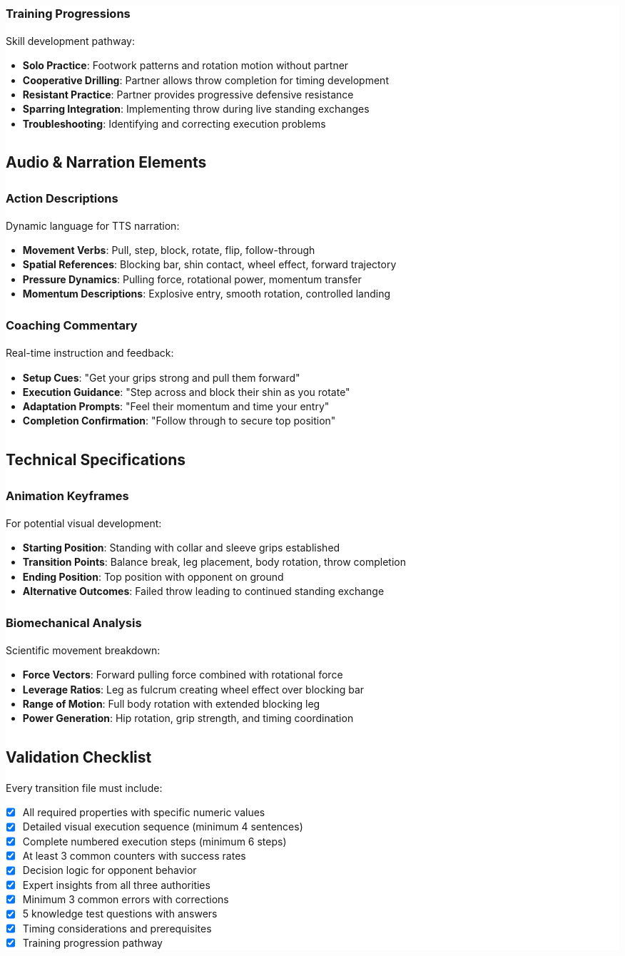 ### Training Progressions
Skill development pathway:
- **Solo Practice**: Footwork patterns and rotation motion without partner
- **Cooperative Drilling**: Partner allows throw completion for timing development
- **Resistant Practice**: Partner provides progressive defensive resistance
- **Sparring Integration**: Implementing throw during live standing exchanges
- **Troubleshooting**: Identifying and correcting execution problems

## Audio & Narration Elements

### Action Descriptions
Dynamic language for TTS narration:
- **Movement Verbs**: Pull, step, block, rotate, flip, follow-through
- **Spatial References**: Blocking bar, shin contact, wheel effect, forward trajectory
- **Pressure Dynamics**: Pulling force, rotational power, momentum transfer
- **Momentum Descriptions**: Explosive entry, smooth rotation, controlled landing

### Coaching Commentary
Real-time instruction and feedback:
- **Setup Cues**: "Get your grips strong and pull them forward"
- **Execution Guidance**: "Step across and block their shin as you rotate"
- **Adaptation Prompts**: "Feel their momentum and time your entry"
- **Completion Confirmation**: "Follow through to secure top position"

## Technical Specifications

### Animation Keyframes
For potential visual development:
- **Starting Position**: Standing with collar and sleeve grips established
- **Transition Points**: Balance break, leg placement, body rotation, throw completion
- **Ending Position**: Top position with opponent on ground
- **Alternative Outcomes**: Failed throw leading to continued standing exchange

### Biomechanical Analysis
Scientific movement breakdown:
- **Force Vectors**: Forward pulling force combined with rotational force
- **Leverage Ratios**: Leg as fulcrum creating wheel effect over blocking bar
- **Range of Motion**: Full body rotation with extended blocking leg
- **Power Generation**: Hip rotation, grip strength, and timing coordination

## Validation Checklist

Every transition file must include:
- [x] All required properties with specific numeric values
- [x] Detailed visual execution sequence (minimum 4 sentences)
- [x] Complete numbered execution steps (minimum 6 steps)
- [x] At least 3 common counters with success rates
- [x] Decision logic for opponent behavior
- [x] Expert insights from all three authorities
- [x] Minimum 3 common errors with corrections
- [x] 5 knowledge test questions with answers
- [x] Timing considerations and prerequisites
- [x] Training progression pathway
